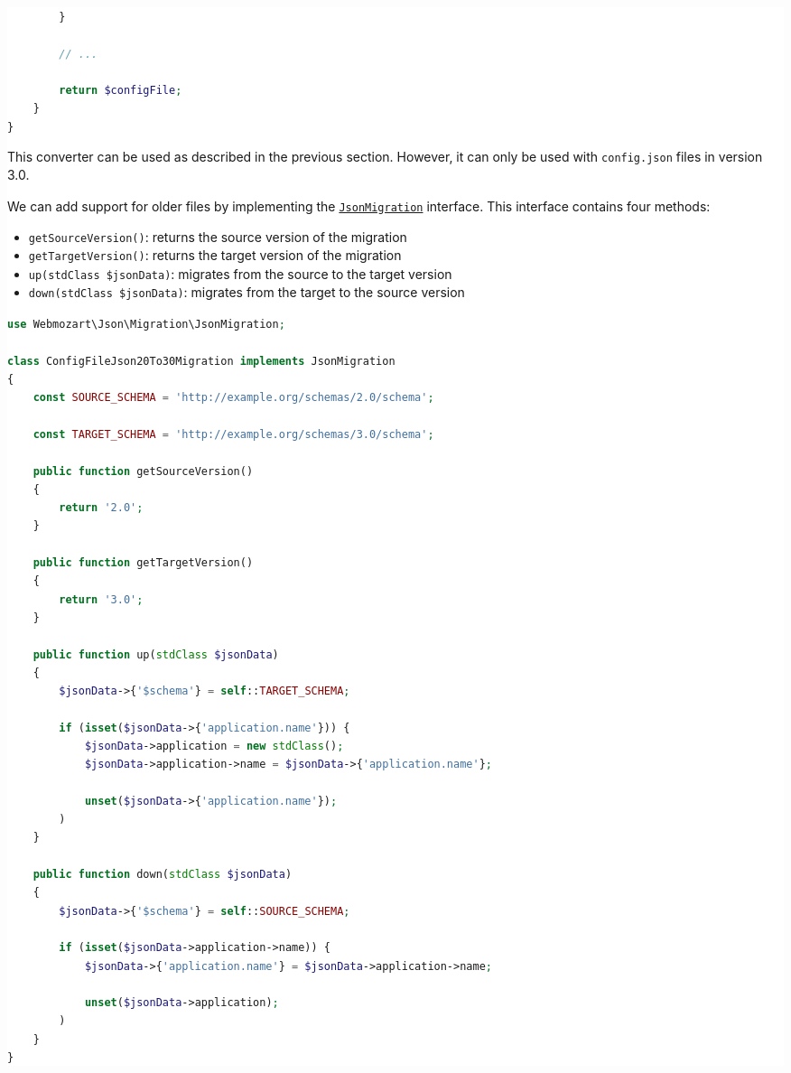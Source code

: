 ~~~php
        }
        
        // ...
        
        return $configFile;
    }
}
~~~

This converter can be used as described in the previous section. However,
it can only be used with `config.json` files in version 3.0.

We can add support for older files by implementing the [`JsonMigration`]
interface. This interface contains four methods:
 
* `getSourceVersion()`: returns the source version of the migration
* `getTargetVersion()`: returns the target version of the migration
* `up(stdClass $jsonData)`: migrates from the source to the target version
* `down(stdClass $jsonData)`: migrates from the target to the source version

~~~php
use Webmozart\Json\Migration\JsonMigration;

class ConfigFileJson20To30Migration implements JsonMigration
{
    const SOURCE_SCHEMA = 'http://example.org/schemas/2.0/schema';
    
    const TARGET_SCHEMA = 'http://example.org/schemas/3.0/schema';
    
    public function getSourceVersion()
    {
        return '2.0';
    }
    
    public function getTargetVersion()
    {
        return '3.0';
    }
    
    public function up(stdClass $jsonData)
    {
        $jsonData->{'$schema'} = self::TARGET_SCHEMA;
        
        if (isset($jsonData->{'application.name'})) {
            $jsonData->application = new stdClass();
            $jsonData->application->name = $jsonData->{'application.name'};
            
            unset($jsonData->{'application.name'});
        )
    }
    
    public function down(stdClass $jsonData)
    {
        $jsonData->{'$schema'} = self::SOURCE_SCHEMA;
        
        if (isset($jsonData->application->name)) {
            $jsonData->{'application.name'} = $jsonData->application->name;
            
            unset($jsonData->application);
        )
    }
}
~~~


[Composer]: https://getcomposer.org
[Bernhard Schussek]: http://webmozarts.com
[The Community Contributors]: https://github.com/webmozart/json/graphs/contributors
[issue tracker]: https://github.com/webmozart/json/issues
[Git repository]: https://github.com/webmozart/json
[@webmozart]: https://twitter.com/webmozart
[MIT license]: LICENSE
[JSON schema]: http://json-schema.org
[`JsonEncoder`]: src/JsonEncoder.php
[`JsonDecoder`]: src/JsonDecoder.php
[`JsonValidator`]: src/JsonValidator.php
[`JsonConverter`]: src/Conversion/JsonConverter.php
[`JsonMigration`]: src/Migration/JsonMigration.php
[`LocalUriRetriever`]: src/UriRetriever/LocalUriRetriever.php
